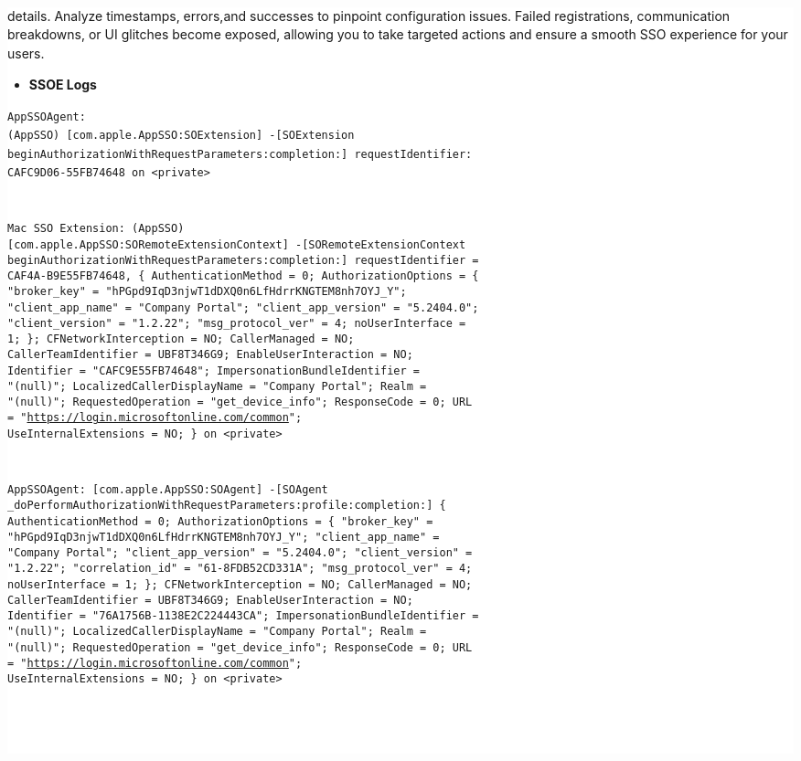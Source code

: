 details.&nbsp;Analyze timestamps,&nbsp;errors,and successes to pinpoint configuration issues.&nbsp;Failed registrations,&nbsp;communication breakdowns,&nbsp;or UI glitches become exposed,&nbsp;allowing you to take targeted actions and ensure a smooth SSO experience for your users.</strong></p><ul><li><strong>SSOE Logs</strong>​</li></ul><pre><code class="language-json">AppSSOAgent: (AppSSO) [com.apple.AppSSO:SOExtension] -[SOExtension beginAuthorizationWithRequestParameters:completion:] requestIdentifier: CAFC9D06-55FB74648 on &lt;private&gt;


Mac SSO Extension: (AppSSO) [com.apple.AppSSO:SORemoteExtensionContext] -[SORemoteExtensionContext beginAuthorizationWithRequestParameters:completion:] requestIdentifier = CAF4A-B9E55FB74648, {
    AuthenticationMethod = 0;
    AuthorizationOptions =     {
        "broker_key" = "hPGpd9IqD3njwT1dDXQ0n6LfHdrrKNGTEM8nh7OYJ_Y";
        "client_app_name" = "Company Portal";
        "client_app_version" = "5.2404.0";
        "client_version" = "1.2.22";
        "msg_protocol_ver" = 4;
        noUserInterface = 1;
    };
    CFNetworkInterception = NO;
    CallerManaged = NO;
    CallerTeamIdentifier = UBF8T346G9;
    EnableUserInteraction = NO;
    Identifier = "CAFC9E55FB74648";
    ImpersonationBundleIdentifier = "(null)";
    LocalizedCallerDisplayName = "Company Portal";
    Realm = "(null)";
    RequestedOperation = "get_device_info";
    ResponseCode = 0;
    URL = "https://login.microsoftonline.com/common";
    UseInternalExtensions = NO;
} on &lt;private&gt;



AppSSOAgent: [com.apple.AppSSO:SOAgent] -[SOAgent _doPerformAuthorizationWithRequestParameters:profile:completion:] {
    AuthenticationMethod = 0;
    AuthorizationOptions =     {
        "broker_key" = "hPGpd9IqD3njwT1dDXQ0n6LfHdrrKNGTEM8nh7OYJ_Y";
        "client_app_name" = "Company Portal";
        "client_app_version" = "5.2404.0";
        "client_version" = "1.2.22";
        "correlation_id" = "61-8FDB52CD331A";
        "msg_protocol_ver" = 4;
        noUserInterface = 1;
    };
    CFNetworkInterception = NO;
    CallerManaged = NO;
    CallerTeamIdentifier = UBF8T346G9;
    EnableUserInteraction = NO;
    Identifier = "76A1756B-1138E2C224443CA";
    ImpersonationBundleIdentifier = "(null)";
    LocalizedCallerDisplayName = "Company Portal";
    Realm = "(null)";
    RequestedOperation = "get_device_info";
    ResponseCode = 0;
    URL = "https://login.microsoftonline.com/common";
    UseInternalExtensions = NO;
} on &lt;private&gt;

